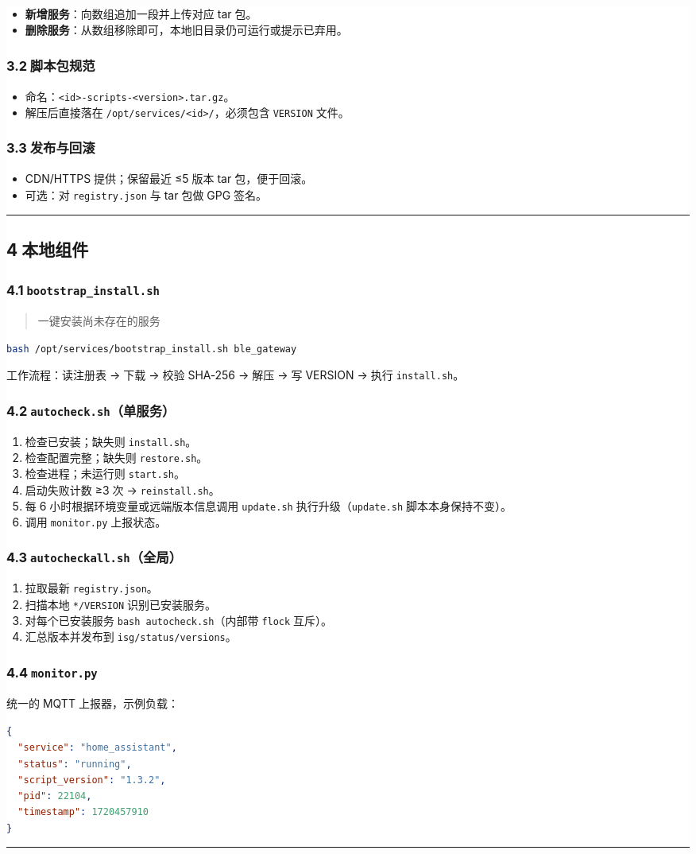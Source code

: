 * **新增服务**：向数组追加一段并上传对应 tar 包。
* **删除服务**：从数组移除即可，本地旧目录仍可运行或提示已弃用。

### 3.2 脚本包规范

* 命名：`<id>-scripts-<version>.tar.gz`。
* 解压后直接落在 `/opt/services/<id>/`，必须包含 `VERSION` 文件。

### 3.3 发布与回滚

* CDN/HTTPS 提供；保留最近 ≤5 版本 tar 包，便于回滚。
* 可选：对 `registry.json` 与 tar 包做 GPG 签名。

---

## 4 本地组件

### 4.1 `bootstrap_install.sh`

> 一键安装尚未存在的服务

```bash
bash /opt/services/bootstrap_install.sh ble_gateway
```

工作流程：读注册表 → 下载 → 校验 SHA‑256 → 解压 → 写 VERSION → 执行 `install.sh`。

### 4.2 `autocheck.sh`（单服务）

1. 检查已安装；缺失则 `install.sh`。
2. 检查配置完整；缺失则 `restore.sh`。
3. 检查进程；未运行则 `start.sh`。
4. 启动失败计数 ≥3 次 → `reinstall.sh`。
5. 每 6 小时根据环境变量或远端版本信息调用 `update.sh` 执行升级（`update.sh` 脚本本身保持不变）。
6. 调用 `monitor.py` 上报状态。

### 4.3 `autocheckall.sh`（全局）

1. 拉取最新 `registry.json`。
2. 扫描本地 `*/VERSION` 识别已安装服务。
3. 对每个已安装服务 `bash autocheck.sh`（内部带 `flock` 互斥）。
4. 汇总版本并发布到 `isg/status/versions`。

### 4.4 `monitor.py`

统一的 MQTT 上报器，示例负载：

```json
{
  "service": "home_assistant",
  "status": "running",
  "script_version": "1.3.2",
  "pid": 22104,
  "timestamp": 1720457910
}
```

---